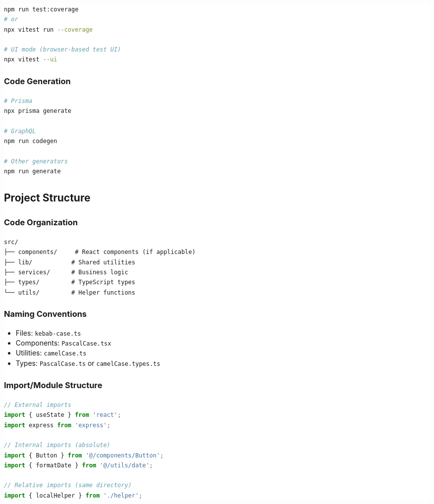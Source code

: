 ```bash
npm run test:coverage
# or
npx vitest run --coverage

# UI mode (browser-based test UI)
npx vitest --ui
```

### Code Generation
```bash
# Prisma
npx prisma generate

# GraphQL
npm run codegen

# Other generators
npm run generate
```

## Project Structure

### Code Organization
```
src/
├── components/     # React components (if applicable)
├── lib/           # Shared utilities
├── services/      # Business logic
├── types/         # TypeScript types
└── utils/         # Helper functions
```

### Naming Conventions
- Files: `kebab-case.ts`
- Components: `PascalCase.tsx`
- Utilities: `camelCase.ts`
- Types: `PascalCase.ts` or `camelCase.types.ts`

### Import/Module Structure
```typescript
// External imports
import { useState } from 'react';
import express from 'express';

// Internal imports (absolute)
import { Button } from '@/components/Button';
import { formatDate } from '@/utils/date';

// Relative imports (same directory)
import { localHelper } from './helper';
```
